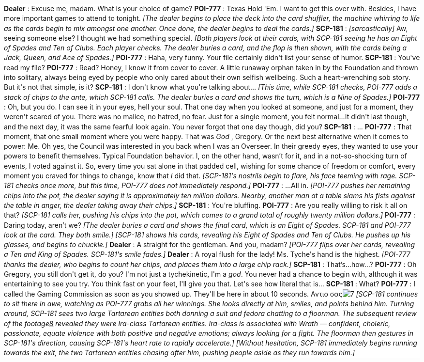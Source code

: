 **Dealer** : Excuse me, madam. What is your choice of game?
**POI-777** : Texas Hold 'Em. I want to get this over with. Besides, I have more important games to attend to tonight.
_[The dealer begins to place the deck into the card shuffler, the machine whirring to life as the cards begin to mix amongst one another. Once done, the dealer begins to deal the cards.]_
**SCP-181** : _[sarcastically]_ Aw, seeing someone else? I thought we had something special.
_[Both players look at their cards, with SCP-181 seeing he has an Eight of Spades and Ten of Clubs. Each player checks. The dealer buries a card, and the flop is then shown, with the cards being a Jack, Queen, and Ace of Spades.]_
**POI-777** : Haha, very funny. Your file certainly didn't list your sense of humor.
**SCP-181** : You've read my file?
**POI-777** : Read? Honey, I know it from cover to cover. A little runaway orphan taken in by the Foundation and thrown into solitary, always being eyed by people who only cared about their own selfish wellbeing. Such a heart-wrenching sob story. But it's not that simple, is it?
**SCP-181** : I don't know what you're talking about…
_[This time, while SCP-181 checks, POI-777 adds a stack of chips to the ante, which SCP-181 calls. The dealer buries a card and shows the turn, which is a Nine of Spades.]_
**POI-777** : Oh, but you do. I can see it in your eyes, hell your soul. That one day when you looked at someone, and just for a moment, they weren't scared of you. There was no malice, no hatred, no fear. Just for a single moment, you felt normal…It didn't last though, and the next day, it was the same fearful look again. You never forgot that one day though, did you?
**SCP-181** : …
**POI-777** : That moment, that one small moment where you were happy. That was _God_ , Gregory. Or the next best alternative when it comes to power: Me. Oh yes, the Council was interested in you back when I was an Overseer. In their greedy eyes, they wanted to use your powers to benefit themselves. Typical Foundation behavior. I, on the other hand, wasn’t for it, and in a not-so-shocking turn of events, I voted against it. So, every time you sat alone in that padded cell, wishing for some chance of freedom or comfort, every moment you craved for things to change, know that _I_ did that.
_[SCP-181's nostrils begin to flare, his face teeming with rage. SCP-181 checks once more, but this time, POI-777 does not immediately respond.]_
**POI-777** : …All in.
_[POI-777 pushes her remaining chips into the pot, the dealer saying it is approximately ten million dollars. Nearby, another man at a table slams his fists against the table in anger, the dealer taking away their chips.]_
**SCP-181** : You're bluffing.
**POI-777** : Are you really willing to risk it all on that?
_[SCP-181 calls her, pushing his chips into the pot, which comes to a grand total of roughly twenty million dollars.]_
**POI-777** : Daring today, aren’t we?
_[The dealer buries a card and shows the final card, which is an Eight of Spades. SCP-181 and POI-777 look at the card. They both smile.]_
_[SCP-181 shows his cards, revealing his Eight of Spades and Ten of Clubs. He pushes up his glasses, and begins to chuckle.]_
**Dealer** : A straight for the gentleman. And you, madam?
_[POI-777 flips over her cards, revealing a Ten and King of Spades. SCP-181's smile fades.]_
**Dealer** : A royal flush for the lady! Ms. Tyche's hand is the highest.
_[POI-777 thanks the dealer, who begins to count her chips, and places them into a large chip rack.]_
**SCP-181** : That’s…how…?
**POI-777** : Oh Gregory, you still don't get it, do you? I'm not just a tychekinetic, I'm a _god_. You never had a chance to begin with, although it was entertaining to see you try. You think fast on your feet, I'll give you that. Let's see how literal that is…
**SCP-181** : What?
**POI-777** : I called the Gaming Commission as soon as you showed up. They'll be here in about 10 seconds. Αντιο σας![7](javascript:;)
_[SCP-181 continues to sit there in awe, watching as POI-777 grabs all her winnings. She looks directly at him, smiles, and points behind him. Turning around, SCP-181 sees two large Tartarean entities both donning a suit and fedora chatting to a floorman. The subsequent review of the footage[8](javascript:;) revealed they were Ira-class Tartarean entities. Ira-class is associated with Wrath — confident, choleric, passionate, equate violence with both positive and negative emotions; always looking for a fight. The floorman then gestures in SCP-181's direction, causing SCP-181's heart rate to rapidly accelerate.]_
_[Without hesitation, SCP-181 immediately begins running towards the exit, the two Tartarean entities chasing after him, pushing people aside as they run towards him.]_